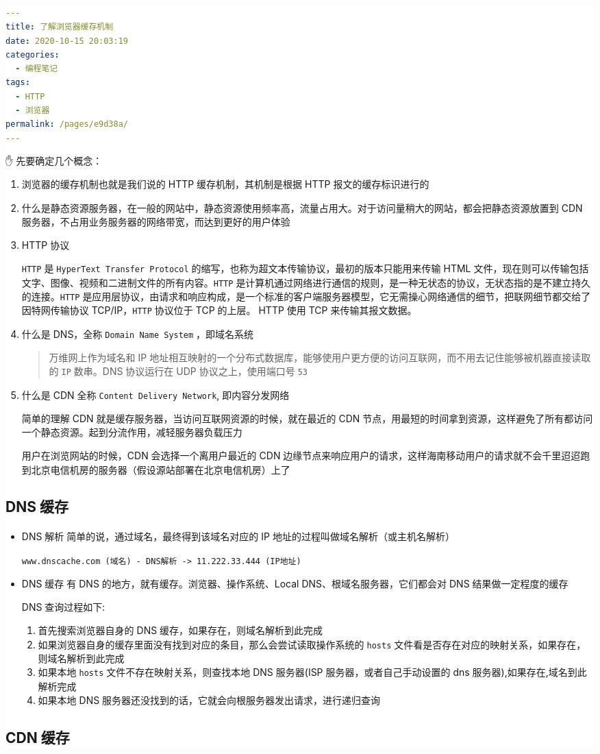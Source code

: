 ```yaml
---
title: 了解浏览器缓存机制
date: 2020-10-15 20:03:19
categories:
  - 编程笔记
tags:
  - HTTP
  - 浏览器
permalink: /pages/e9d38a/
---
```


✋ 先要确定几个概念：

1. 浏览器的缓存机制也就是我们说的 HTTP 缓存机制，其机制是根据 HTTP 报文的缓存标识进行的

2. 什么是静态资源服务器，在一般的网站中，静态资源使用频率高，流量占用大。对于访问量稍大的网站，都会把静态资源放置到 CDN 服务器，不占用业务服务器的网络带宽，而达到更好的用户体验

3. HTTP 协议

   `HTTP` 是 `HyperText Transfer Protocol` 的缩写，也称为超文本传输协议，最初的版本只能用来传输 HTML 文件，现在则可以传输包括文字、图像、视频和二进制文件的所有内容。`HTTP` 是计算机通过网络进行通信的规则，是一种无状态的协议，无状态指的是不建立持久的连接。`HTTP` 是应用层协议，由请求和响应构成，是一个标准的客户端服务器模型，它无需操心网络通信的细节，把联网细节都交给了因特网传输协议 TCP/IP，`HTTP` 协议位于 TCP 的上层。 HTTP 使用 TCP 来传输其报文数据。

4. 什么是 DNS，全称 `Domain Name System` ，即域名系统

   > 万维网上作为域名和 IP 地址相互映射的一个分布式数据库，能够使用户更方便的访问互联网，而不用去记住能够被机器直接读取的 `IP` 数串。DNS 协议运行在 UDP 协议之上，使用端口号 `53`

5. 什么是 CDN
   全称 `Content Delivery Network`, 即内容分发网络

   简单的理解 CDN 就是缓存服务器，当访问互联网资源的时候，就在最近的 CDN 节点，用最短的时间拿到资源，这样避免了所有都访问一个静态资源。起到分流作用，减轻服务器负载压力

   用户在浏览网站的时候，CDN 会选择一个离用户最近的 CDN 边缘节点来响应用户的请求，这样海南移动用户的请求就不会千里迢迢跑到北京电信机房的服务器（假设源站部署在北京电信机房）上了

## DNS 缓存

- DNS 解析
  简单的说，通过域名，最终得到该域名对应的 IP 地址的过程叫做域名解析（或主机名解析）

  ```terminal
  www.dnscache.com (域名) - DNS解析 -> 11.222.33.444 (IP地址)
  ```

- DNS 缓存
  有 DNS 的地方，就有缓存。浏览器、操作系统、Local DNS、根域名服务器，它们都会对 DNS 结果做一定程度的缓存

  DNS 查询过程如下:

  1. 首先搜索浏览器自身的 DNS 缓存，如果存在，则域名解析到此完成
  2. 如果浏览器自身的缓存里面没有找到对应的条目，那么会尝试读取操作系统的 `hosts` 文件看是否存在对应的映射关系，如果存在，则域名解析到此完成
  3. 如果本地 `hosts` 文件不存在映射关系，则查找本地 DNS 服务器(ISP 服务器，或者自己手动设置的 dns 服务器),如果存在,域名到此解析完成
  4. 如果本地 DNS 服务器还没找到的话，它就会向根服务器发出请求，进行递归查询

## CDN 缓存
